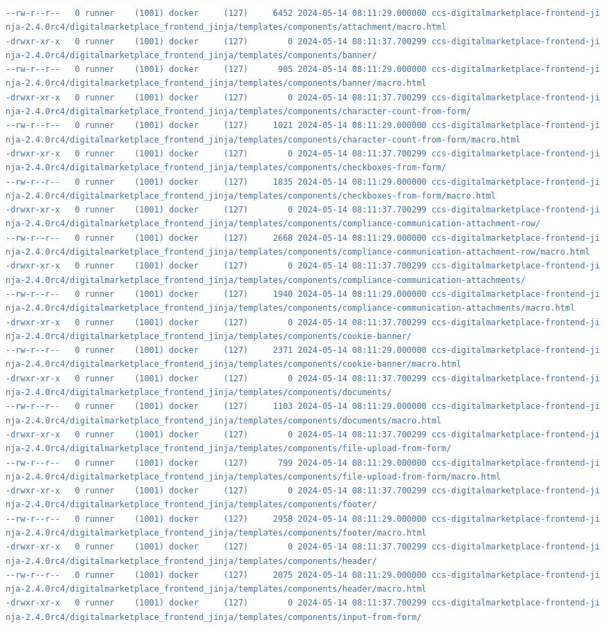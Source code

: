 ```diff
--rw-r--r--   0 runner    (1001) docker     (127)     6452 2024-05-14 08:11:29.000000 ccs-digitalmarketplace-frontend-jinja-2.4.0rc4/digitalmarketplace_frontend_jinja/templates/components/attachment/macro.html
-drwxr-xr-x   0 runner    (1001) docker     (127)        0 2024-05-14 08:11:37.700299 ccs-digitalmarketplace-frontend-jinja-2.4.0rc4/digitalmarketplace_frontend_jinja/templates/components/banner/
--rw-r--r--   0 runner    (1001) docker     (127)      905 2024-05-14 08:11:29.000000 ccs-digitalmarketplace-frontend-jinja-2.4.0rc4/digitalmarketplace_frontend_jinja/templates/components/banner/macro.html
-drwxr-xr-x   0 runner    (1001) docker     (127)        0 2024-05-14 08:11:37.700299 ccs-digitalmarketplace-frontend-jinja-2.4.0rc4/digitalmarketplace_frontend_jinja/templates/components/character-count-from-form/
--rw-r--r--   0 runner    (1001) docker     (127)     1021 2024-05-14 08:11:29.000000 ccs-digitalmarketplace-frontend-jinja-2.4.0rc4/digitalmarketplace_frontend_jinja/templates/components/character-count-from-form/macro.html
-drwxr-xr-x   0 runner    (1001) docker     (127)        0 2024-05-14 08:11:37.700299 ccs-digitalmarketplace-frontend-jinja-2.4.0rc4/digitalmarketplace_frontend_jinja/templates/components/checkboxes-from-form/
--rw-r--r--   0 runner    (1001) docker     (127)     1835 2024-05-14 08:11:29.000000 ccs-digitalmarketplace-frontend-jinja-2.4.0rc4/digitalmarketplace_frontend_jinja/templates/components/checkboxes-from-form/macro.html
-drwxr-xr-x   0 runner    (1001) docker     (127)        0 2024-05-14 08:11:37.700299 ccs-digitalmarketplace-frontend-jinja-2.4.0rc4/digitalmarketplace_frontend_jinja/templates/components/compliance-communication-attachment-row/
--rw-r--r--   0 runner    (1001) docker     (127)     2668 2024-05-14 08:11:29.000000 ccs-digitalmarketplace-frontend-jinja-2.4.0rc4/digitalmarketplace_frontend_jinja/templates/components/compliance-communication-attachment-row/macro.html
-drwxr-xr-x   0 runner    (1001) docker     (127)        0 2024-05-14 08:11:37.700299 ccs-digitalmarketplace-frontend-jinja-2.4.0rc4/digitalmarketplace_frontend_jinja/templates/components/compliance-communication-attachments/
--rw-r--r--   0 runner    (1001) docker     (127)     1940 2024-05-14 08:11:29.000000 ccs-digitalmarketplace-frontend-jinja-2.4.0rc4/digitalmarketplace_frontend_jinja/templates/components/compliance-communication-attachments/macro.html
-drwxr-xr-x   0 runner    (1001) docker     (127)        0 2024-05-14 08:11:37.700299 ccs-digitalmarketplace-frontend-jinja-2.4.0rc4/digitalmarketplace_frontend_jinja/templates/components/cookie-banner/
--rw-r--r--   0 runner    (1001) docker     (127)     2371 2024-05-14 08:11:29.000000 ccs-digitalmarketplace-frontend-jinja-2.4.0rc4/digitalmarketplace_frontend_jinja/templates/components/cookie-banner/macro.html
-drwxr-xr-x   0 runner    (1001) docker     (127)        0 2024-05-14 08:11:37.700299 ccs-digitalmarketplace-frontend-jinja-2.4.0rc4/digitalmarketplace_frontend_jinja/templates/components/documents/
--rw-r--r--   0 runner    (1001) docker     (127)     1103 2024-05-14 08:11:29.000000 ccs-digitalmarketplace-frontend-jinja-2.4.0rc4/digitalmarketplace_frontend_jinja/templates/components/documents/macro.html
-drwxr-xr-x   0 runner    (1001) docker     (127)        0 2024-05-14 08:11:37.700299 ccs-digitalmarketplace-frontend-jinja-2.4.0rc4/digitalmarketplace_frontend_jinja/templates/components/file-upload-from-form/
--rw-r--r--   0 runner    (1001) docker     (127)      799 2024-05-14 08:11:29.000000 ccs-digitalmarketplace-frontend-jinja-2.4.0rc4/digitalmarketplace_frontend_jinja/templates/components/file-upload-from-form/macro.html
-drwxr-xr-x   0 runner    (1001) docker     (127)        0 2024-05-14 08:11:37.700299 ccs-digitalmarketplace-frontend-jinja-2.4.0rc4/digitalmarketplace_frontend_jinja/templates/components/footer/
--rw-r--r--   0 runner    (1001) docker     (127)     2958 2024-05-14 08:11:29.000000 ccs-digitalmarketplace-frontend-jinja-2.4.0rc4/digitalmarketplace_frontend_jinja/templates/components/footer/macro.html
-drwxr-xr-x   0 runner    (1001) docker     (127)        0 2024-05-14 08:11:37.700299 ccs-digitalmarketplace-frontend-jinja-2.4.0rc4/digitalmarketplace_frontend_jinja/templates/components/header/
--rw-r--r--   0 runner    (1001) docker     (127)     2075 2024-05-14 08:11:29.000000 ccs-digitalmarketplace-frontend-jinja-2.4.0rc4/digitalmarketplace_frontend_jinja/templates/components/header/macro.html
-drwxr-xr-x   0 runner    (1001) docker     (127)        0 2024-05-14 08:11:37.700299 ccs-digitalmarketplace-frontend-jinja-2.4.0rc4/digitalmarketplace_frontend_jinja/templates/components/input-from-form/
```